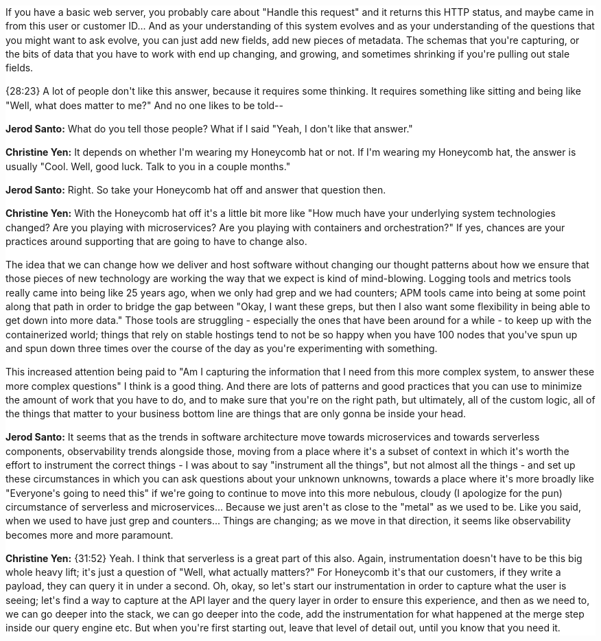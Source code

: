 If you have a basic web server, you probably care about &quot;Handle this request&quot; and it returns this HTTP status, and maybe came in from this user or customer ID... And as your understanding of this system evolves and as your understanding of the questions that you might want to ask evolve, you can just add new fields, add new pieces of metadata. The schemas that you&#39;re capturing, or the bits of data that you have to work with end up changing, and growing, and sometimes shrinking if you&#39;re pulling out stale fields.

\{28:23\} A lot of people don&#39;t like this answer, because it requires some thinking. It requires something like sitting and being like &quot;Well, what does matter to me?&quot; And no one likes to be told--

**Jerod Santo:** What do you tell those people? What if I said &quot;Yeah, I don&#39;t like that answer.&quot;

**Christine Yen:** It depends on whether I&#39;m wearing my Honeycomb hat or not. If I&#39;m wearing my Honeycomb hat, the answer is usually &quot;Cool. Well, good luck. Talk to you in a couple months.&quot;

**Jerod Santo:** Right. So take your Honeycomb hat off and answer that question then.

**Christine Yen:** With the Honeycomb hat off it&#39;s a little bit more like &quot;How much have your underlying system technologies changed? Are you playing with microservices? Are you playing with containers and orchestration?&quot; If yes, chances are your practices around supporting that are going to have to change also.

The idea that we can change how we deliver and host software without changing our thought patterns about how we ensure that those pieces of new technology are working the way that we expect is kind of mind-blowing. Logging tools and metrics tools really came into being like 25 years ago, when we only had grep and we had counters; APM tools came into being at some point along that path in order to bridge the gap between &quot;Okay, I want these greps, but then I also want some flexibility in being able to get down into more data.&quot; Those tools are struggling - especially the ones that have been around for a while - to keep up with the containerized world; things that rely on stable hostings tend to not be so happy when you have 100 nodes that you&#39;ve spun up and spun down three times over the course of the day as you&#39;re experimenting with something.

This increased attention being paid to &quot;Am I capturing the information that I need from this more complex system, to answer these more complex questions&quot; I think is a good thing. And there are lots of patterns and good practices that you can use to minimize the amount of work that you have to do, and to make sure that you&#39;re on the right path, but ultimately, all of the custom logic, all of the things that matter to your business bottom line are things that are only gonna be inside your head.

**Jerod Santo:** It seems that as the trends in software architecture move towards microservices and towards serverless components, observability trends alongside those, moving from a place where it&#39;s a subset of context in which it&#39;s worth the effort to instrument the correct things - I was about to say &quot;instrument all the things&quot;, but not almost all the things - and set up these circumstances in which you can ask questions about your unknown unknowns, towards a place where it&#39;s more broadly like &quot;Everyone&#39;s going to need this&quot; if we&#39;re going to continue to move into this more nebulous, cloudy (I apologize for the pun) circumstance of serverless and microservices... Because we just aren&#39;t as close to the &quot;metal&quot; as we used to be. Like you said, when we used to have just grep and counters... Things are changing; as we move in that direction, it seems like observability becomes more and more paramount.

**Christine Yen:** \{31:52\} Yeah. I think that serverless is a great part of this also. Again, instrumentation doesn&#39;t have to be this big whole heavy lift; it&#39;s just a question of &quot;Well, what actually matters?&quot; For Honeycomb it&#39;s that our customers, if they write a payload, they can query it in under a second. Oh, okay, so let&#39;s start our instrumentation in order to capture what the user is seeing; let&#39;s find a way to capture at the API layer and the query layer in order to ensure this experience, and then as we need to, we can go deeper into the stack, we can go deeper into the code, add the instrumentation for what happened at the merge step inside our query engine etc. But when you&#39;re first starting out, leave that level of detail out, until you know that you need it.
